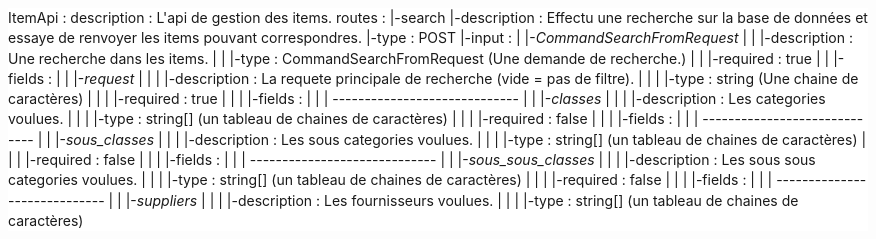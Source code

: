 ItemApi : 
description : L'api de gestion des items.
routes      : |-search
|-description : Effectu une recherche sur la base de données et essaye de renvoyer les items pouvant correspondres.
|-type        : POST
|-input       : 
| |-*CommandSearchFromRequest*
| | |-description : Une recherche dans les items.
| | |-type        : CommandSearchFromRequest (Une demande de recherche.)
| | |-required    : true
| | |-fields      : 
| | |-*request*
| | | |-description : La requete principale de recherche (vide = pas de filtre).
| | | |-type        : string (Une chaine de caractères)
| | | |-required    : true
| | | |-fields      : 
| | | -----------------------------
| | |-*classes*
| | | |-description : Les categories voulues.
| | | |-type        : string[] (un tableau de chaines de caractères)
| | | |-required    : false
| | | |-fields      : 
| | | -----------------------------
| | |-*sous_classes*
| | | |-description : Les sous categories voulues.
| | | |-type        : string[] (un tableau de chaines de caractères)
| | | |-required    : false
| | | |-fields      : 
| | | -----------------------------
| | |-*sous_sous_classes*
| | | |-description : Les sous sous categories voulues.
| | | |-type        : string[] (un tableau de chaines de caractères)
| | | |-required    : false
| | | |-fields      : 
| | | -----------------------------
| | |-*suppliers*
| | | |-description : Les fournisseurs voulues.
| | | |-type        : string[] (un tableau de chaines de caractères)